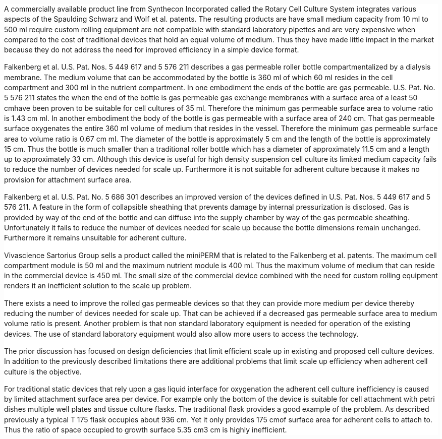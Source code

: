 A commercially available product line from Synthecon Incorporated called the Rotary Cell Culture System integrates various aspects of the Spaulding Schwarz and Wolf et al. patents. The resulting products are have small medium capacity from 10 ml to 500 ml require custom rolling equipment are not compatible with standard laboratory pipettes and are very expensive when compared to the cost of traditional devices that hold an equal volume of medium. Thus they have made little impact in the market because they do not address the need for improved efficiency in a simple device format.

Falkenberg et al. U.S. Pat. Nos. 5 449 617 and 5 576 211 describes a gas permeable roller bottle compartmentalized by a dialysis membrane. The medium volume that can be accommodated by the bottle is 360 ml of which 60 ml resides in the cell compartment and 300 ml in the nutrient compartment. In one embodiment the ends of the bottle are gas permeable. U.S. Pat. No. 5 576 211 states the when the end of the bottle is gas permeable gas exchange membranes with a surface area of a least 50 cmhave been proven to be suitable for cell cultures of 35 ml. Therefore the minimum gas permeable surface area to volume ratio is 1.43 cm ml. In another embodiment the body of the bottle is gas permeable with a surface area of 240 cm. That gas permeable surface oxygenates the entire 360 ml volume of medium that resides in the vessel. Therefore the minimum gas permeable surface area to volume ratio is 0.67 cm ml. The diameter of the bottle is approximately 5 cm and the length of the bottle is approximately 15 cm. Thus the bottle is much smaller than a traditional roller bottle which has a diameter of approximately 11.5 cm and a length up to approximately 33 cm. Although this device is useful for high density suspension cell culture its limited medium capacity fails to reduce the number of devices needed for scale up. Furthermore it is not suitable for adherent culture because it makes no provision for attachment surface area.

Falkenberg et al. U.S. Pat. No. 5 686 301 describes an improved version of the devices defined in U.S. Pat. Nos. 5 449 617 and 5 576 211. A feature in the form of collapsible sheathing that prevents damage by internal pressurization is disclosed. Gas is provided by way of the end of the bottle and can diffuse into the supply chamber by way of the gas permeable sheathing. Unfortunately it fails to reduce the number of devices needed for scale up because the bottle dimensions remain unchanged. Furthermore it remains unsuitable for adherent culture.

Vivascience Sartorius Group sells a product called the miniPERM that is related to the Falkenberg et al. patents. The maximum cell compartment module is 50 ml and the maximum nutrient module is 400 ml. Thus the maximum volume of medium that can reside in the commercial device is 450 ml. The small size of the commercial device combined with the need for custom rolling equipment renders it an inefficient solution to the scale up problem.

There exists a need to improve the rolled gas permeable devices so that they can provide more medium per device thereby reducing the number of devices needed for scale up. That can be achieved if a decreased gas permeable surface area to medium volume ratio is present. Another problem is that non standard laboratory equipment is needed for operation of the existing devices. The use of standard laboratory equipment would also allow more users to access the technology.

The prior discussion has focused on design deficiencies that limit efficient scale up in existing and proposed cell culture devices. In addition to the previously described limitations there are additional problems that limit scale up efficiency when adherent cell culture is the objective.

For traditional static devices that rely upon a gas liquid interface for oxygenation the adherent cell culture inefficiency is caused by limited attachment surface area per device. For example only the bottom of the device is suitable for cell attachment with petri dishes multiple well plates and tissue culture flasks. The traditional flask provides a good example of the problem. As described previously a typical T 175 flask occupies about 936 cm. Yet it only provides 175 cmof surface area for adherent cells to attach to. Thus the ratio of space occupied to growth surface 5.35 cm3 cm is highly inefficient.
